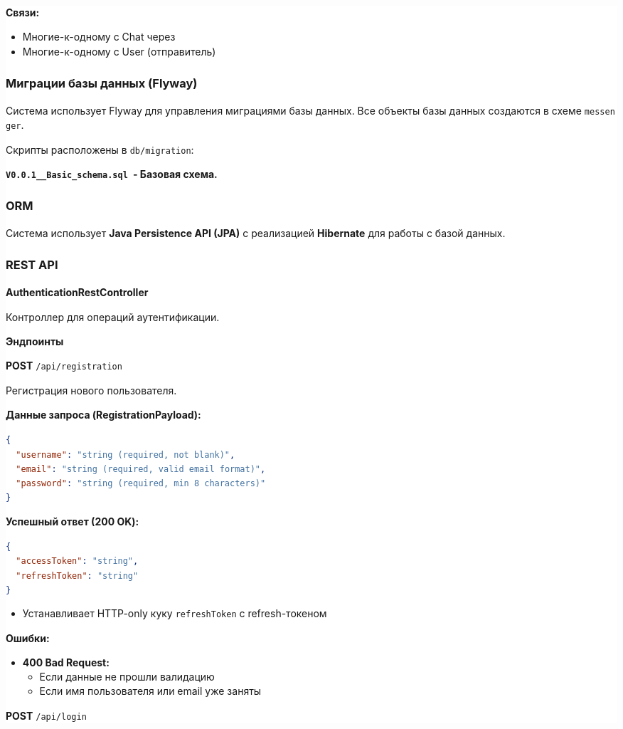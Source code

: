 **Связи:**

* Многие-к-одному с Chat через
* Многие-к-одному с User (отправитель)

### Миграции базы данных (Flyway)

Система использует Flyway для управления миграциями базы данных. Все объекты базы данных создаются в схеме `messenger`.

Скрипты расположены в `db/migration`:

**`V0.0.1__Basic_schema.sql `- Базовая схема.**

### ORM

Система использует **Java Persistence API (JPA)** с реализацией **Hibernate** для работы с базой данных.

### REST API

**AuthenticationRestController**

Контроллер для операций аутентификации.

**Эндпоинты**

**POST** `/api/registration`

Регистрация нового пользователя.

**Данные запроса (RegistrationPayload):**

```json
{
  "username": "string (required, not blank)",
  "email": "string (required, valid email format)",
  "password": "string (required, min 8 characters)"
}
```

**Успешный ответ (200 OK):**

```json
{
  "accessToken": "string",
  "refreshToken": "string"
}
```

* Устанавливает HTTP-only куку `refreshToken` с refresh-токеном

**Ошибки:**

* **400 Bad Request:**
    * Если данные не прошли валидацию
    * Если имя пользователя или email уже заняты

**POST** `/api/login`
